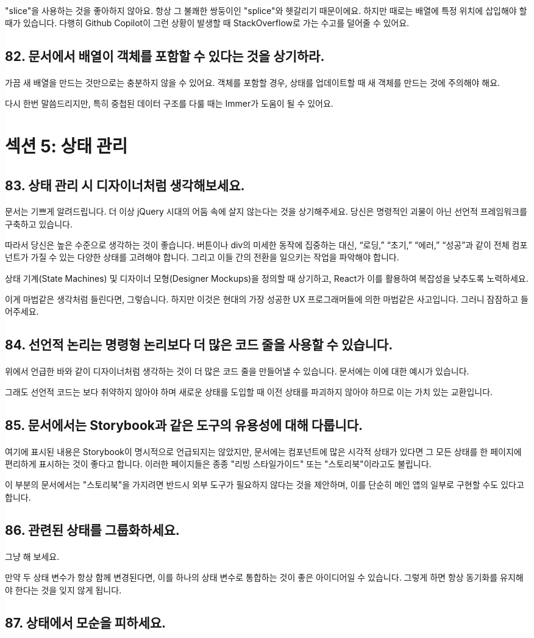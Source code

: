 "slice"을 사용하는 것을 좋아하지 않아요. 항상 그 불쾌한 쌍둥이인 "splice"와 헷갈리기 때문이에요. 하지만 때로는 배열에 특정 위치에 삽입해야 할 때가 있습니다. 다행히 Github Copilot이 그런 상황이 발생할 때 StackOverflow로 가는 수고를 덜어줄 수 있어요.

## 82. 문서에서 배열이 객체를 포함할 수 있다는 것을 상기하라.

<div class="content-ad"></div>

가끔 새 배열을 만드는 것만으로는 충분하지 않을 수 있어요. 객체를 포함할 경우, 상태를 업데이트할 때 새 객체를 만드는 것에 주의해야 해요.

다시 한번 말씀드리지만, 특히 중첩된 데이터 구조를 다룰 때는 Immer가 도움이 될 수 있어요.

# 섹션 5: 상태 관리

## 83. 상태 관리 시 디자이너처럼 생각해보세요.

<div class="content-ad"></div>

문서는 기쁘게 알려드립니다. 더 이상 jQuery 시대의 어둠 속에 살지 않는다는 것을 상기해주세요. 당신은 명령적인 괴물이 아닌 선언적 프레임워크를 구축하고 있습니다.

따라서 당신은 높은 수준으로 생각하는 것이 좋습니다. 버튼이나 div의 미세한 동작에 집중하는 대신, “로딩,” “초기,” “에러,” “성공”과 같이 전체 컴포넌트가 가질 수 있는 다양한 상태를 고려해야 합니다. 그리고 이들 간의 전환을 일으키는 작업을 파악해야 합니다.

상태 기계(State Machines) 및 디자이너 모형(Designer Mockups)을 정의할 때 상기하고, React가 이를 활용하여 복잡성을 낮추도록 노력하세요.

이게 마법같은 생각처럼 들린다면, 그렇습니다. 하지만 이것은 현대의 가장 성공한 UX 프로그래머들에 의한 마법같은 사고입니다. 그러니 잠잠하고 들어주세요.

<div class="content-ad"></div>

## 84. 선언적 논리는 명령형 논리보다 더 많은 코드 줄을 사용할 수 있습니다.

위에서 언급한 바와 같이 디자이너처럼 생각하는 것이 더 많은 코드 줄을 만들어낼 수 있습니다. 문서에는 이에 대한 예시가 있습니다.

그래도 선언적 코드는 보다 취약하지 않아야 하며 새로운 상태를 도입할 때 이전 상태를 파괴하지 않아야 하므로 이는 가치 있는 교환입니다.

## 85. 문서에서는 Storybook과 같은 도구의 유용성에 대해 다룹니다.

<div class="content-ad"></div>

여기에 표시된 내용은 Storybook이 명시적으로 언급되지는 않았지만, 문서에는 컴포넌트에 많은 시각적 상태가 있다면 그 모든 상태를 한 페이지에 편리하게 표시하는 것이 좋다고 합니다. 이러한 페이지들은 종종 "리빙 스타일가이드" 또는 "스토리북"이라고도 불립니다.

이 부분의 문서에서는 "스토리북"을 가지려면 반드시 외부 도구가 필요하지 않다는 것을 제안하며, 이를 단순히 메인 앱의 일부로 구현할 수도 있다고 합니다.

## 86. 관련된 상태를 그룹화하세요.

그냥 해 보세요.

<div class="content-ad"></div>

만약 두 상태 변수가 항상 함께 변경된다면, 이를 하나의 상태 변수로 통합하는 것이 좋은 아이디어일 수 있습니다. 그렇게 하면 항상 동기화를 유지해야 한다는 것을 잊지 않게 됩니다.

## 87. 상태에서 모순을 피하세요.
